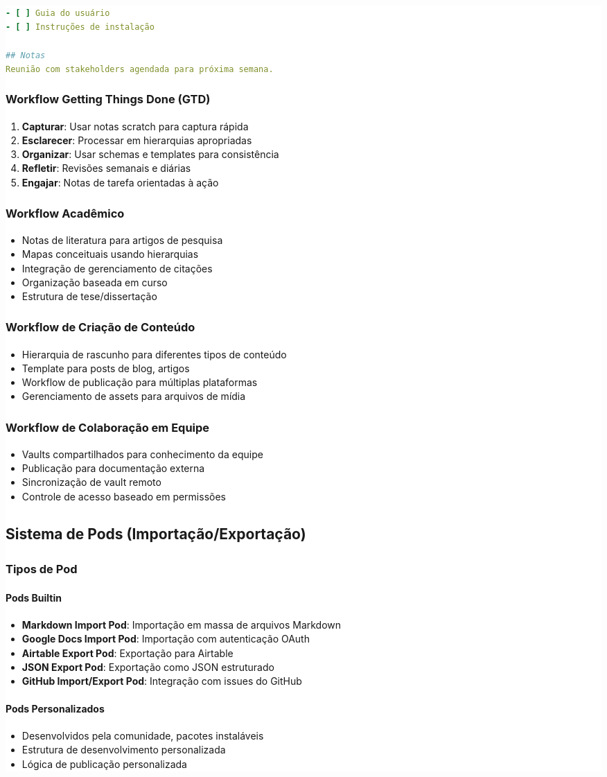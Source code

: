 ```yaml
- [ ] Guia do usuário
- [ ] Instruções de instalação

## Notas
Reunião com stakeholders agendada para próxima semana.
```

### Workflow Getting Things Done (GTD)
1. **Capturar**: Usar notas scratch para captura rápida
2. **Esclarecer**: Processar em hierarquias apropriadas
3. **Organizar**: Usar schemas e templates para consistência
4. **Refletir**: Revisões semanais e diárias
5. **Engajar**: Notas de tarefa orientadas à ação

### Workflow Acadêmico
- Notas de literatura para artigos de pesquisa
- Mapas conceituais usando hierarquias
- Integração de gerenciamento de citações
- Organização baseada em curso
- Estrutura de tese/dissertação

### Workflow de Criação de Conteúdo
- Hierarquia de rascunho para diferentes tipos de conteúdo
- Template para posts de blog, artigos
- Workflow de publicação para múltiplas plataformas
- Gerenciamento de assets para arquivos de mídia

### Workflow de Colaboração em Equipe
- Vaults compartilhados para conhecimento da equipe
- Publicação para documentação externa
- Sincronização de vault remoto
- Controle de acesso baseado em permissões

## Sistema de Pods (Importação/Exportação)

### Tipos de Pod

#### Pods Builtin
- **Markdown Import Pod**: Importação em massa de arquivos Markdown
- **Google Docs Import Pod**: Importação com autenticação OAuth
- **Airtable Export Pod**: Exportação para Airtable
- **JSON Export Pod**: Exportação como JSON estruturado
- **GitHub Import/Export Pod**: Integração com issues do GitHub

#### Pods Personalizados
- Desenvolvidos pela comunidade, pacotes instaláveis
- Estrutura de desenvolvimento personalizada
- Lógica de publicação personalizada
